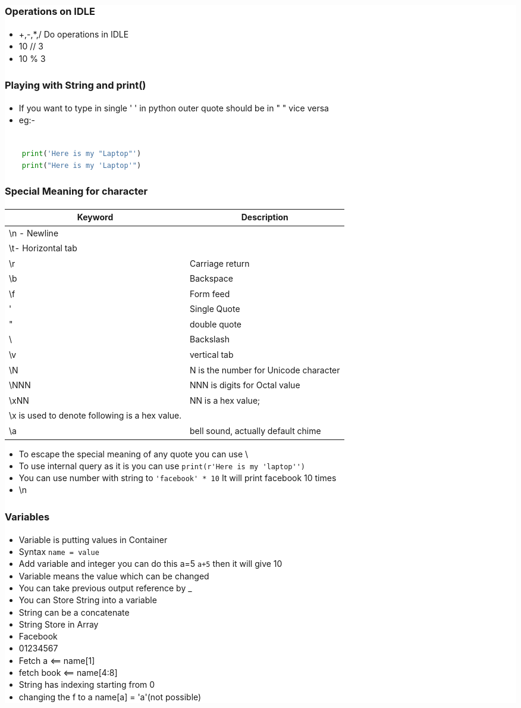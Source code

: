 ### Operations on IDLE 
- +,-,*,/ Do operations in IDLE 
- 10 // 3
- 10 % 3


### Playing with String and print()
-  If you want to type in single ' ' in python outer quote should be in " " vice versa
- eg:-
```py

	print('Here is my "Laptop"')
	print("Here is my 'Laptop'")	

```
### Special Meaning for character
| Keyword | Description |
| --- | ---  | 
| \n - Newline |
| \t- Horizontal tab |
| \r| Carriage return |
| \b| Backspace |
| \f| Form feed |
| \'| Single Quote |
| \"| double quote |
| \\ |Backslash |
| \v |vertical tab |
| \N | N is the number for Unicode character |
| \NNN | NNN is digits for Octal value
| \xNN | NN is a hex value; 
| \x is used to denote following is a hex value. |
| \a | bell sound, actually default chime |

- To escape the special meaning of any quote you can use \
- To use internal query as it is you can use `print(r'Here is my 'laptop'')`
- You can use number with string to `'facebook' * 10` It will print facebook 10 times 
- \n

### Variables
- Variable is putting values in Container 
- Syntax `name = value`
- Add variable and integer you can do this a=5 `a+5` then it will give 10
- Variable means the value which can be changed
- You can take previous output reference by _ 
- You can Store String into a variable 
- String can be a concatenate 
- String Store in Array  
- Facebook 
- 01234567
- Fetch a <== name[1]
- fetch book <== name[4:8]
- String has indexing starting from 0 
- changing the f to a name[a] = 'a'(not possible)